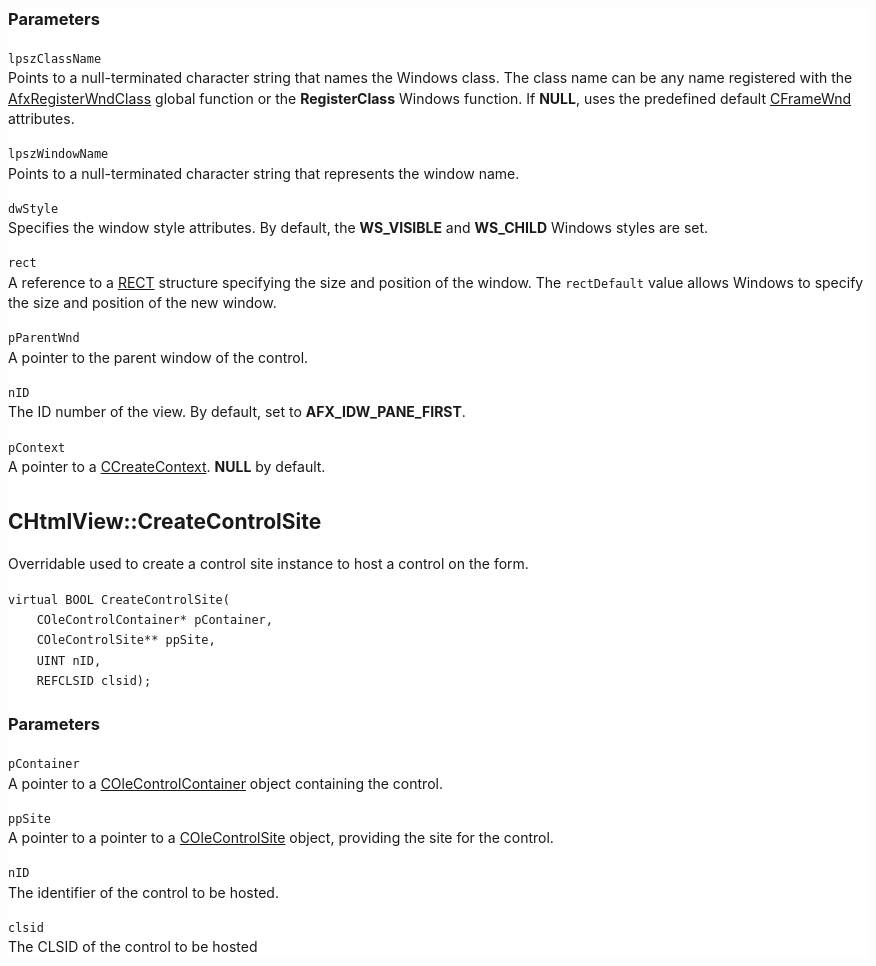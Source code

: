 ### Parameters  
 `lpszClassName`  
 Points to a null-terminated character string that names the Windows class. The class name can be any name registered with the [AfxRegisterWndClass](../../mfc/reference/application-information-and-management.md#afxregisterwndclass) global function or the **RegisterClass** Windows function. If **NULL**, uses the predefined default [CFrameWnd](../../mfc/reference/cframewnd-class.md) attributes.  
  
 `lpszWindowName`  
 Points to a null-terminated character string that represents the window name.  
  
 `dwStyle`  
 Specifies the window style attributes. By default, the **WS_VISIBLE** and **WS_CHILD** Windows styles are set.  
  
 `rect`  
 A reference to a [RECT](http://msdn.microsoft.com/library/windows/desktop/dd162897) structure specifying the size and position of the window. The `rectDefault` value allows Windows to specify the size and position of the new window.  
  
 `pParentWnd`  
 A pointer to the parent window of the control.  
  
 `nID`  
 The ID number of the view. By default, set to **AFX_IDW_PANE_FIRST**.  
  
 `pContext`  
 A pointer to a [CCreateContext](../../mfc/reference/ccreatecontext-structure.md). **NULL** by default.  
  
##  <a name="createcontrolsite"></a>  CHtmlView::CreateControlSite  
 Overridable used to create a control site instance to host a control on the form.  
  
```  
virtual BOOL CreateControlSite(
    COleControlContainer* pContainer,  
    COleControlSite** ppSite,  
    UINT nID,  
    REFCLSID clsid);
```  
  
### Parameters  
 `pContainer`  
 A pointer to a [COleControlContainer](../../mfc/reference/colecontrolcontainer-class.md) object containing the control.  
  
 `ppSite`  
 A pointer to a pointer to a [COleControlSite](../../mfc/reference/colecontrolsite-class.md) object, providing the site for the control.  
  
 `nID`  
 The identifier of the control to be hosted.  
  
 `clsid`  
 The CLSID of the control to be hosted  
  